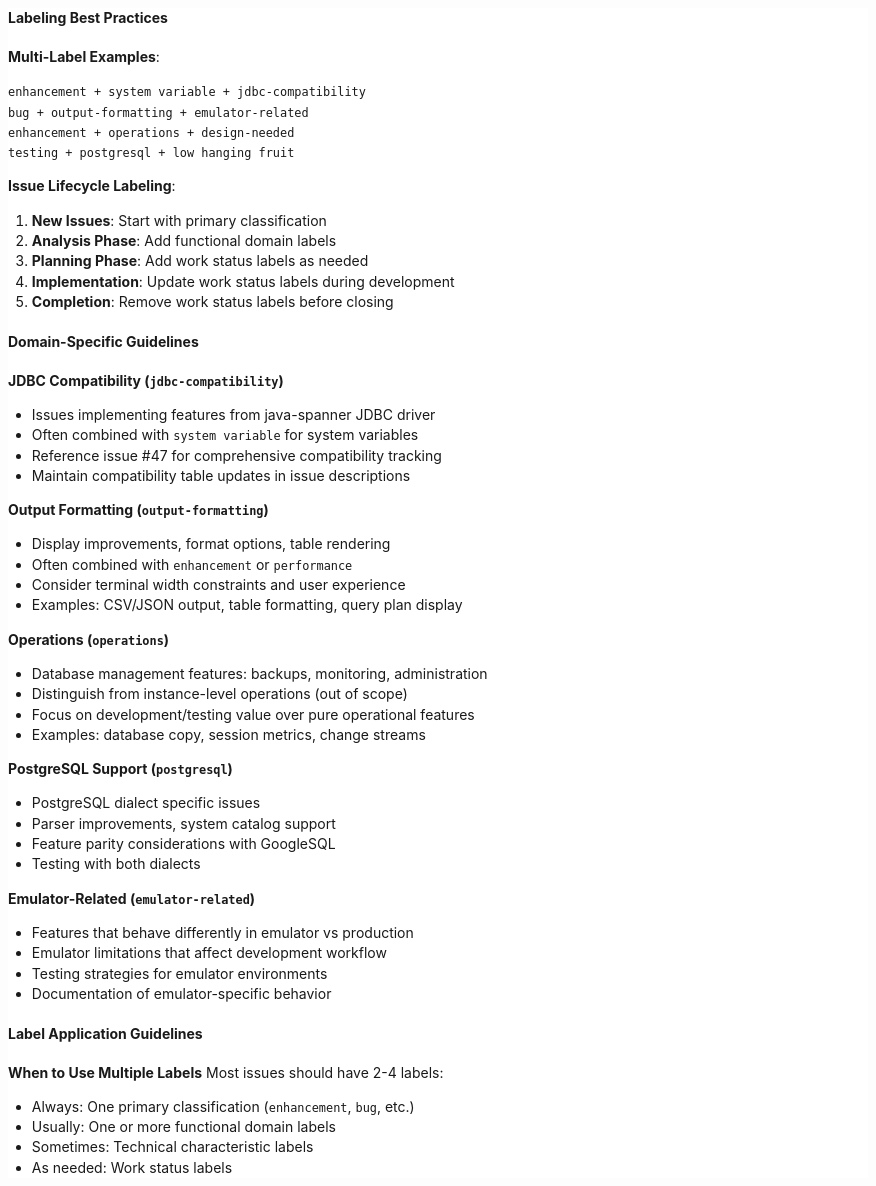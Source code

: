 #### **Labeling Best Practices**

**Multi-Label Examples**:
```
enhancement + system variable + jdbc-compatibility
bug + output-formatting + emulator-related
enhancement + operations + design-needed
testing + postgresql + low hanging fruit
```

**Issue Lifecycle Labeling**:
1. **New Issues**: Start with primary classification
2. **Analysis Phase**: Add functional domain labels
3. **Planning Phase**: Add work status labels as needed
4. **Implementation**: Update work status labels during development
5. **Completion**: Remove work status labels before closing

#### **Domain-Specific Guidelines**

**JDBC Compatibility (`jdbc-compatibility`)**
- Issues implementing features from java-spanner JDBC driver
- Often combined with `system variable` for system variables
- Reference issue #47 for comprehensive compatibility tracking
- Maintain compatibility table updates in issue descriptions

**Output Formatting (`output-formatting`)**
- Display improvements, format options, table rendering
- Often combined with `enhancement` or `performance`
- Consider terminal width constraints and user experience
- Examples: CSV/JSON output, table formatting, query plan display

**Operations (`operations`)**
- Database management features: backups, monitoring, administration
- Distinguish from instance-level operations (out of scope)
- Focus on development/testing value over pure operational features
- Examples: database copy, session metrics, change streams

**PostgreSQL Support (`postgresql`)**
- PostgreSQL dialect specific issues
- Parser improvements, system catalog support
- Feature parity considerations with GoogleSQL
- Testing with both dialects

**Emulator-Related (`emulator-related`)**
- Features that behave differently in emulator vs production
- Emulator limitations that affect development workflow
- Testing strategies for emulator environments
- Documentation of emulator-specific behavior

#### **Label Application Guidelines**

**When to Use Multiple Labels**
Most issues should have 2-4 labels:
- Always: One primary classification (`enhancement`, `bug`, etc.)
- Usually: One or more functional domain labels
- Sometimes: Technical characteristic labels
- As needed: Work status labels

